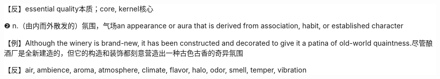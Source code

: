【反】essential quality本质；core, kernel核心

❷ n.（由内而外散发的）氛围，气场an appearance or aura that is derived from association, habit, or established character

【例】Although the winery is brand-new, it has been constructed and decorated to give it a patina of old-world quaintness.尽管酿酒厂是全新建造的，但它的构造和装饰都刻意营造出一种古色古香的奇异氛围

【反】air, ambience, aroma, atmosphere, climate, flavor, halo, odor, smell, temper, vibration